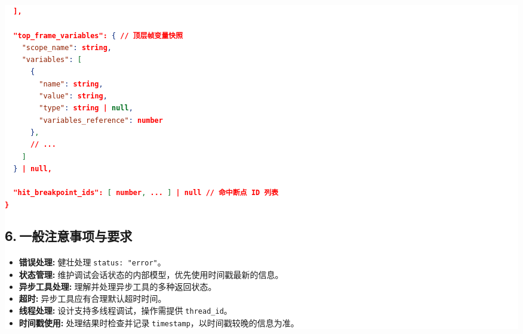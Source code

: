 ```json
  ],

  "top_frame_variables": { // 顶层帧变量快照
    "scope_name": string,
    "variables": [
      {
        "name": string,
        "value": string,
        "type": string | null,
        "variables_reference": number
      },
      // ...
    ]
  } | null,

  "hit_breakpoint_ids": [ number, ... ] | null // 命中断点 ID 列表
}
```

## 6. 一般注意事项与要求

*   **错误处理:** 健壮处理 `status: "error"`。
*   **状态管理:** 维护调试会话状态的内部模型，优先使用时间戳最新的信息。
*   **异步工具处理:** 理解并处理异步工具的多种返回状态。
*   **超时:** 异步工具应有合理默认超时时间。
*   **线程处理:** 设计支持多线程调试，操作需提供 `thread_id`。
*   **时间戳使用:** 处理结果时检查并记录 `timestamp`，以时间戳较晚的信息为准。